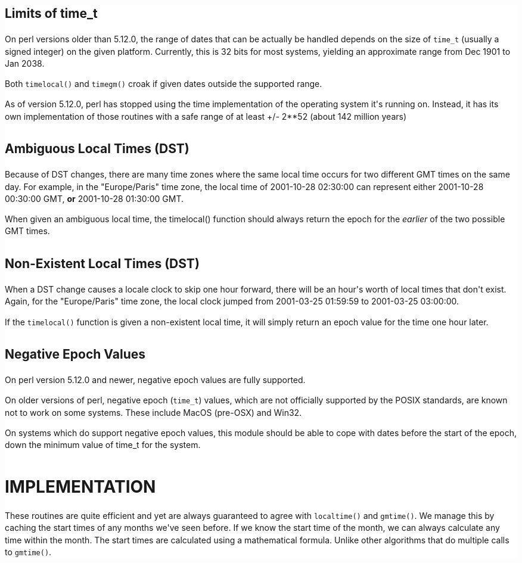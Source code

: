## Limits of time\_t

On perl versions older than 5.12.0, the range of dates that can be actually be
handled depends on the size of `time_t` (usually a signed integer) on the
given platform. Currently, this is 32 bits for most systems, yielding an
approximate range from Dec 1901 to Jan 2038.

Both `timelocal()` and `timegm()` croak if given dates outside the supported
range.

As of version 5.12.0, perl has stopped using the time implementation of the
operating system it's running on. Instead, it has its own implementation of
those routines with a safe range of at least +/- 2\*\*52 (about 142 million
years)

## Ambiguous Local Times (DST)

Because of DST changes, there are many time zones where the same local time
occurs for two different GMT times on the same day. For example, in the
"Europe/Paris" time zone, the local time of 2001-10-28 02:30:00 can represent
either 2001-10-28 00:30:00 GMT, **or** 2001-10-28 01:30:00 GMT.

When given an ambiguous local time, the timelocal() function should always
return the epoch for the _earlier_ of the two possible GMT times.

## Non-Existent Local Times (DST)

When a DST change causes a locale clock to skip one hour forward, there will
be an hour's worth of local times that don't exist. Again, for the
"Europe/Paris" time zone, the local clock jumped from 2001-03-25 01:59:59 to
2001-03-25 03:00:00.

If the `timelocal()` function is given a non-existent local time, it will
simply return an epoch value for the time one hour later.

## Negative Epoch Values

On perl version 5.12.0 and newer, negative epoch values are fully supported.

On older versions of perl, negative epoch (`time_t`) values, which are not
officially supported by the POSIX standards, are known not to work on some
systems. These include MacOS (pre-OSX) and Win32.

On systems which do support negative epoch values, this module should be able
to cope with dates before the start of the epoch, down the minimum value of
time\_t for the system.

# IMPLEMENTATION

These routines are quite efficient and yet are always guaranteed to agree with
`localtime()` and `gmtime()`. We manage this by caching the start times of
any months we've seen before. If we know the start time of the month, we can
always calculate any time within the month.  The start times are calculated
using a mathematical formula. Unlike other algorithms that do multiple calls
to `gmtime()`.

